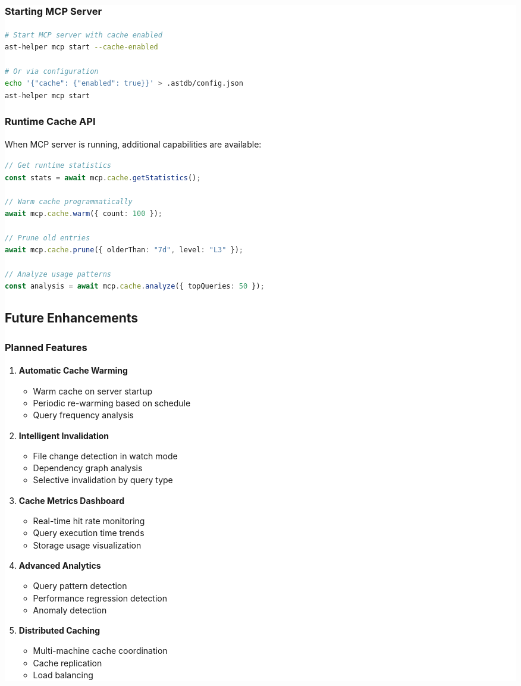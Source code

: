 ### Starting MCP Server

```bash
# Start MCP server with cache enabled
ast-helper mcp start --cache-enabled

# Or via configuration
echo '{"cache": {"enabled": true}}' > .astdb/config.json
ast-helper mcp start
```

### Runtime Cache API

When MCP server is running, additional capabilities are available:

```typescript
// Get runtime statistics
const stats = await mcp.cache.getStatistics();

// Warm cache programmatically
await mcp.cache.warm({ count: 100 });

// Prune old entries
await mcp.cache.prune({ olderThan: "7d", level: "L3" });

// Analyze usage patterns
const analysis = await mcp.cache.analyze({ topQueries: 50 });
```

## Future Enhancements

### Planned Features

1. **Automatic Cache Warming**
   - Warm cache on server startup
   - Periodic re-warming based on schedule
   - Query frequency analysis

2. **Intelligent Invalidation**
   - File change detection in watch mode
   - Dependency graph analysis
   - Selective invalidation by query type

3. **Cache Metrics Dashboard**
   - Real-time hit rate monitoring
   - Query execution time trends
   - Storage usage visualization

4. **Advanced Analytics**
   - Query pattern detection
   - Performance regression detection
   - Anomaly detection

5. **Distributed Caching**
   - Multi-machine cache coordination
   - Cache replication
   - Load balancing
